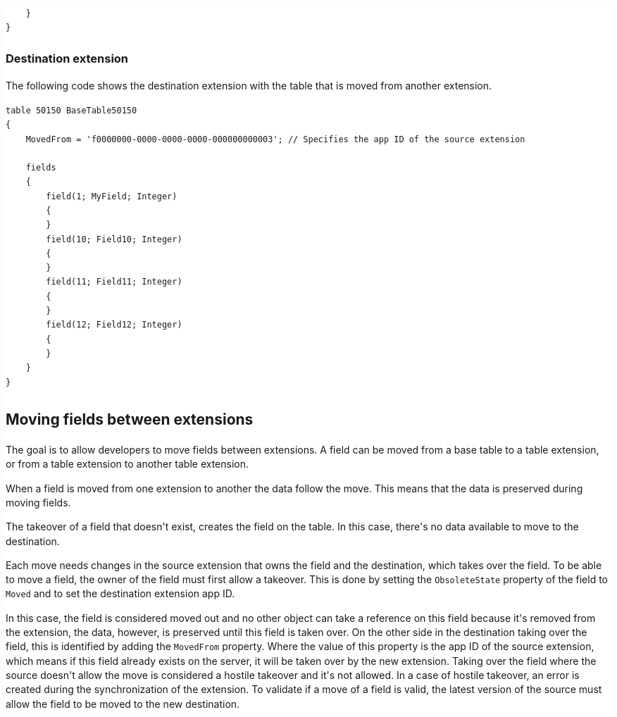 ```al
    }
}
```

### Destination extension

The following code shows the destination extension with the table that is moved from another extension.

```al
table 50150 BaseTable50150
{
    MovedFrom = 'f0000000-0000-0000-0000-000000000003'; // Specifies the app ID of the source extension

    fields
    {
        field(1; MyField; Integer)
        {
        }
        field(10; Field10; Integer)
        {
        }
        field(11; Field11; Integer)
        {
        }
        field(12; Field12; Integer)
        {
        }
    }
}
```

## Moving fields between extensions

The goal is to allow developers to move fields between extensions. A field can be moved from a base table to a table extension, or from a table extension to another table extension.

When a field is moved from one extension to another the data follow the move. This means that the data is preserved during moving fields.

The takeover of a field that doesn't exist, creates the field on the table. In this case, there's no data available to move to the destination.

Each move needs changes in the source extension that owns the field and the destination, which takes over the field. To be able to move a field, the owner of the field must first allow a takeover. This is done by setting the `ObsoleteState` property of the field to `Moved` and to set the destination extension app ID.

In this case, the field is considered moved out and no other object can take a reference on this field because it's removed from the extension, the data, however, is preserved until this field is taken over. On the other side in the destination taking over the field, this is identified by adding the `MovedFrom` property. Where the value of this property is the app ID of the source extension, which means if this field already exists on the server, it will be taken over by the new extension. Taking over the field where the source doesn't allow the move is considered a hostile takeover and it's not allowed. In a case of hostile takeover, an error is created during the synchronization of the extension. To validate if a move of a field is valid, the latest version of the source must allow the field to be moved to the new destination.
